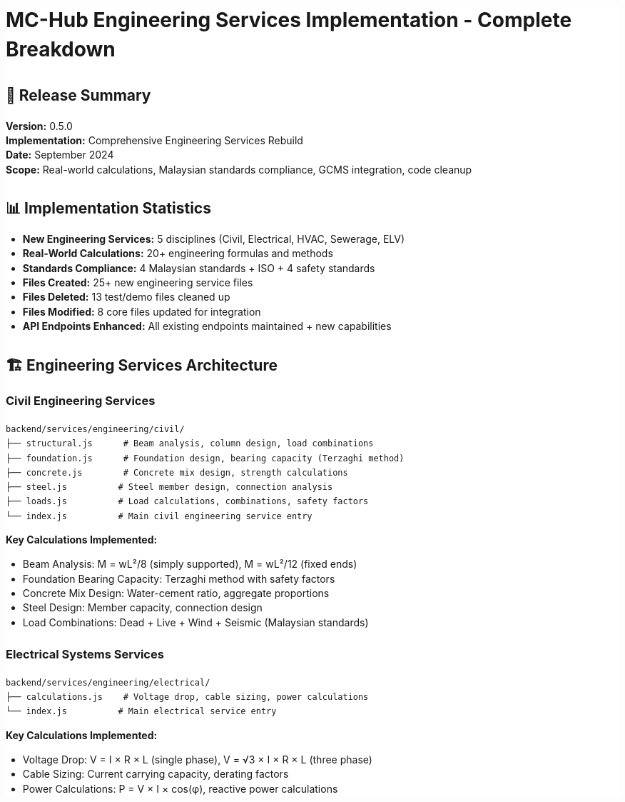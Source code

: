 # MC-Hub Engineering Services Implementation - Complete Breakdown

## 🚀 Release Summary
**Version:** 0.5.0  
**Implementation:** Comprehensive Engineering Services Rebuild  
**Date:** September 2024  
**Scope:** Real-world calculations, Malaysian standards compliance, GCMS integration, code cleanup  

## 📊 Implementation Statistics
- **New Engineering Services:** 5 disciplines (Civil, Electrical, HVAC, Sewerage, ELV)
- **Real-World Calculations:** 20+ engineering formulas and methods
- **Standards Compliance:** 4 Malaysian standards + ISO + 4 safety standards
- **Files Created:** 25+ new engineering service files
- **Files Deleted:** 13 test/demo files cleaned up
- **Files Modified:** 8 core files updated for integration
- **API Endpoints Enhanced:** All existing endpoints maintained + new capabilities

## 🏗️ Engineering Services Architecture

### Civil Engineering Services
```
backend/services/engineering/civil/
├── structural.js      # Beam analysis, column design, load combinations
├── foundation.js      # Foundation design, bearing capacity (Terzaghi method)
├── concrete.js        # Concrete mix design, strength calculations
├── steel.js          # Steel member design, connection analysis
├── loads.js          # Load calculations, combinations, safety factors
└── index.js          # Main civil engineering service entry
```

**Key Calculations Implemented:**
- Beam Analysis: M = wL²/8 (simply supported), M = wL²/12 (fixed ends)
- Foundation Bearing Capacity: Terzaghi method with safety factors
- Concrete Mix Design: Water-cement ratio, aggregate proportions
- Steel Design: Member capacity, connection design
- Load Combinations: Dead + Live + Wind + Seismic (Malaysian standards)

### Electrical Systems Services
```
backend/services/engineering/electrical/
├── calculations.js    # Voltage drop, cable sizing, power calculations
└── index.js          # Main electrical service entry
```

**Key Calculations Implemented:**
- Voltage Drop: V = I × R × L (single phase), V = √3 × I × R × L (three phase)
- Cable Sizing: Current carrying capacity, derating factors
- Power Calculations: P = V × I × cos(φ), reactive power calculations
